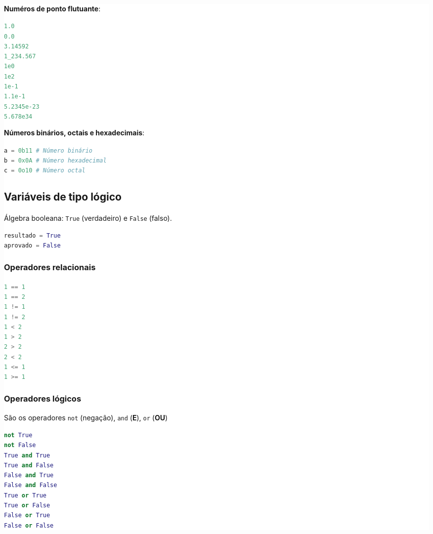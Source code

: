**Numéros de ponto flutuante**:
```python
1.0
0.0
3.14592
1_234.567
1e0
1e2
1e-1
1.1e-1
5.2345e-23
5.678e34
```


**Números binários, octais e hexadecimais**:

```python
a = 0b11 # Número binário
b = 0x0A # Número hexadecimal
c = 0o10 # Número octal
```


## Variáveis de tipo lógico

Álgebra booleana: `True` (verdadeiro) e `False` (falso).

```python
resultado = True
aprovado = False
```

### Operadores relacionais

```python
1 == 1
1 == 2
1 != 1
1 != 2
1 < 2
1 > 2
2 > 2
2 < 2
1 <= 1
1 >= 1
```

### Operadores lógicos

São os operadores `not` (negação), `and` (**E**), `or` (**OU**)

```python
not True
not False
True and True
True and False
False and True
False and False
True or True
True or False
False or True
False or False
```
